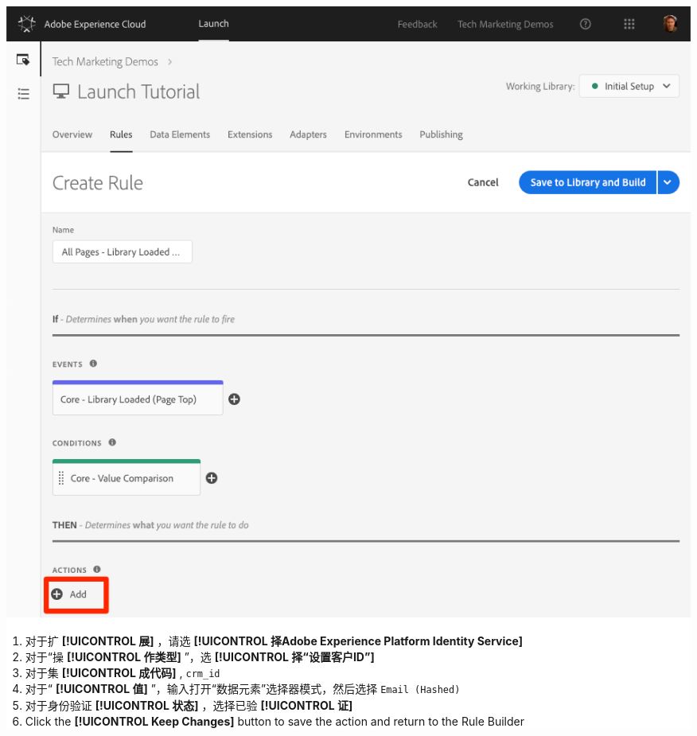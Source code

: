    ![添加新操作](images/idservice-customerId-addAction.png)

   1. 对于扩 **[!UICONTROL 展]** ，请选 **[!UICONTROL 择Adobe Experience Platform Identity Service]**
   1. 对于“操 **[!UICONTROL 作类型]** ”，选 **[!UICONTROL 择“设置客户ID”]**
   1. 对于集 **[!UICONTROL 成代码]** , `crm_id`
   1. 对于“ **[!UICONTROL 值]** ”，输入打开“数据元素”选择器模式，然后选择 `Email (Hashed)`
   1. 对于身份验证 **[!UICONTROL 状态]** ，选择已验 **[!UICONTROL 证]**
   1. Click the **[!UICONTROL Keep Changes]** button to save the action and return to the Rule Builder
